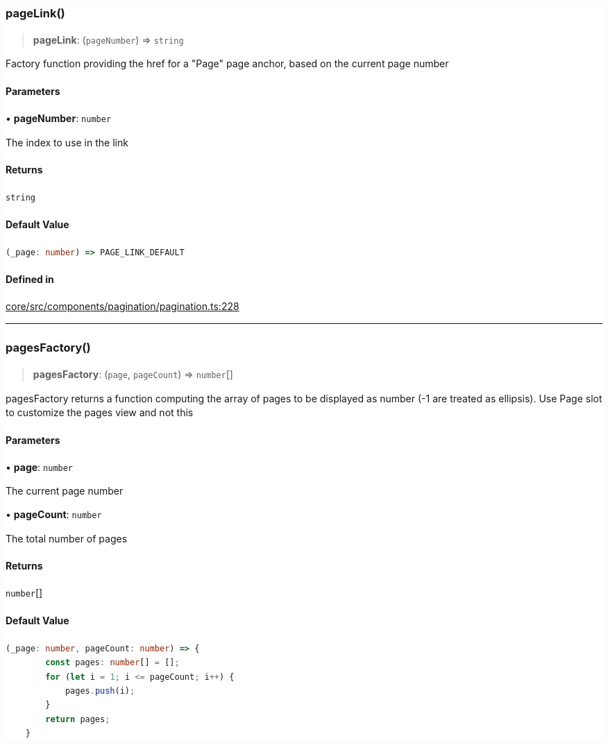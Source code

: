 ### pageLink()

> **pageLink**: (`pageNumber`) => `string`

Factory function providing the href for a "Page" page anchor,
based on the current page number

#### Parameters

• **pageNumber**: `number`

The index to use in the link

#### Returns

`string`

#### Default Value

```ts
(_page: number) => PAGE_LINK_DEFAULT
```

#### Defined in

[core/src/components/pagination/pagination.ts:228](https://github.com/AmadeusITGroup/AgnosUI/blob/251e0b4e6c29d050f9d6d04f2a3ae413d1825efa/core/src/components/pagination/pagination.ts#L228)

***

### pagesFactory()

> **pagesFactory**: (`page`, `pageCount`) => `number`[]

pagesFactory returns a function computing the array of pages to be displayed
as number (-1 are treated as ellipsis).
Use Page slot to customize the pages view and not this

#### Parameters

• **page**: `number`

The current page number

• **pageCount**: `number`

The total number of pages

#### Returns

`number`[]

#### Default Value

```ts
(_page: number, pageCount: number) => {
		const pages: number[] = [];
		for (let i = 1; i <= pageCount; i++) {
			pages.push(i);
		}
		return pages;
	}
```
